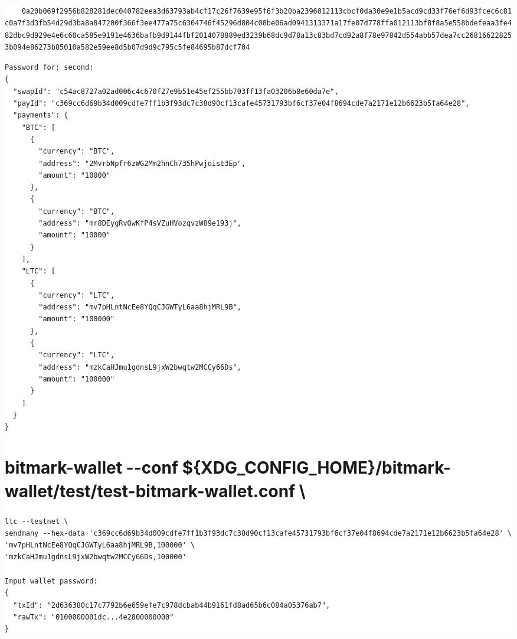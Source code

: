 ```shell
    0a20b069f2956b828281dec040782eea3d63793ab4cf17c26f7639e95f6f3b20ba2396012113cbcf0da30e9e1b5acd9cd33f76ef6d93fcec6c81c0a7f3d3fb54d29d3ba8a847200f366f3ee477a75c6304746f45296d804c08be06ad0941313371a17fe07d778ffa012113bf8f8a5e558bdefeaa3fe482dbc9d929e4e6c60ca585e9191e4636bafb9d9144fbf2014078889ed3239b68dc9d78a13c83bd7cd92a8f78e97842d554abb57dea7cc268166228253b094e86273b85010a582e59ee8d5b07d9d9c795c5fe84695b87dcf704
```

    Password for: second:
    {
      "swapId": "c54ac8727a02ad006c4c670f27e9b51e45ef255bb703ff13fa03206b8e60da7e",
      "payId": "c369cc6d69b34d009cdfe7ff1b3f93dc7c38d90cf13cafe45731793bf6cf37e04f8694cde7a2171e12b6623b5fa64e28",
      "payments": {
        "BTC": [
          {
            "currency": "BTC",
            "address": "2MvrbNpfr6zWG2Mm2hnCh735hPwjoist3Ep",
            "amount": "10000"
          },
          {
            "currency": "BTC",
            "address": "mr8DEygRvQwKfP4sVZuHVozqvzW89e193j",
            "amount": "10000"
          }
        ],
        "LTC": [
          {
            "currency": "LTC",
            "address": "mv7pHLntNcEe8YQqCJGWTyL6aa8hjMRL9B",
            "amount": "100000"
          },
          {
            "currency": "LTC",
            "address": "mzkCaHJmu1gdnsL9jxW2bwqtw2MCCy66Ds",
            "amount": "100000"
          }
        ]
      }
    }


  # bitmark-wallet --conf ${XDG_CONFIG_HOME}/bitmark-wallet/test/test-bitmark-wallet.conf \
    ltc --testnet \
    sendmany --hex-data 'c369cc6d69b34d009cdfe7ff1b3f93dc7c38d90cf13cafe45731793bf6cf37e04f8694cde7a2171e12b6623b5fa64e28' \
    'mv7pHLntNcEe8YQqCJGWTyL6aa8hjMRL9B,100000' \
    'mzkCaHJmu1gdnsL9jxW2bwqtw2MCCy66Ds,100000'

    Input wallet password:
    {
      "txId": "2d636380c17c7792b6e659efe7c978dcbab44b9161fd8ad65b6c084a05376ab7", 
      "rawTx": "0100000001dc...4e2800000000"
    }
